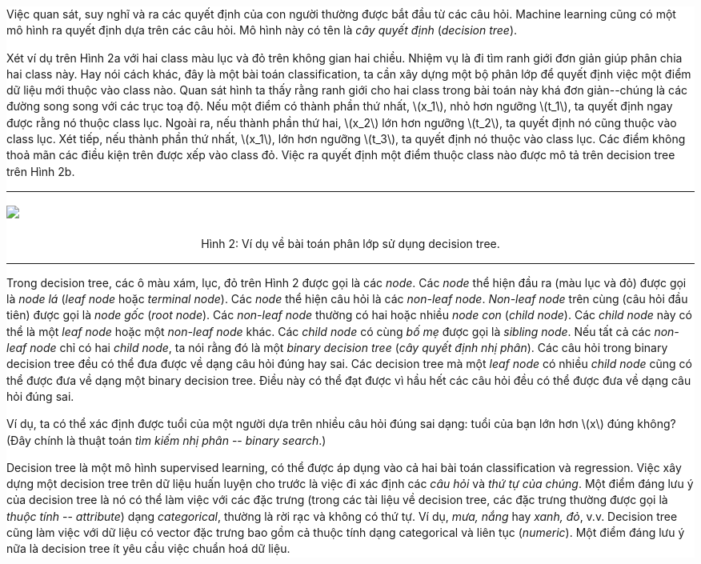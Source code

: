 
Việc quan sát, suy nghĩ và ra các quyết định của con người thường được bắt đầu
từ các câu hỏi. Machine learning cũng có một mô hình ra quyết định dựa trên các
câu hỏi. Mô hình này có tên là _cây quyết định_ (_decision tree_).

Xét ví dụ trên Hình 2a với hai class màu lục và đỏ trên không
gian hai chiều. Nhiệm vụ là đi tìm ranh giới đơn giản giúp phân chia hai class
này. Hay nói cách khác, đây là một bài toán classification, ta cần xây dựng một
bộ phân lớp để quyết định việc một điểm dữ liệu mới thuộc vào class nào. Quan
sát hình ta thấy rằng ranh giới cho hai class trong bài toán này khá đơn
giản--chúng là các đường song song với các trục toạ độ. Nếu một điểm có thành
phần thứ nhất, \\(x_1\\), nhỏ hơn ngưỡng \\(t_1\\), ta quyết định ngay được rằng nó
thuộc class lục. Ngoài ra, nếu thành phần thứ hai, \\(x_2\\) lớn hơn ngưỡng \\(t_2\\),
ta quyết định nó cũng thuộc vào class lục. Xét tiếp, nếu thành phần thứ nhất,
\\(x_1\\), lớn hơn ngưỡng \\(t_3\\), ta quyết định nó thuộc vào class lục. Các điểm
không thoả mãn các điều kiện trên được xếp vào class đỏ. Việc ra quyết định một
điểm thuộc class nào được mô tả trên decision tree trên Hình 2b.

<hr>
<div class="imgcap">
<img src ="/assets/34_id3/dt_ex2.png" align = "center" width = "800">
</div>

<br>
<div  class = "thecap" style = "text-align: center" >Hình 2: Ví dụ về bài toán phân lớp sử dụng decision tree.</div>
<hr>


Trong decision tree, các ô màu xám, lục, đỏ trên Hình 2 được gọi là các _node_.
Các _node_ thể hiện đầu ra (màu lục và đỏ) được gọi là _node lá_ (_leaf node_
hoặc _terminal node_). Các _node_ thể hiện câu hỏi là các _non-leaf node_.
_Non-leaf node_ trên cùng (câu hỏi đầu tiên) được gọi là _node gốc_ (_root
node_). Các _non-leaf node_ thường có hai hoặc nhiều _node con_ (_child node_).
Các _child node_ này có thể là một _leaf node_ hoặc một _non-leaf node_ khác.
Các _child node_ có cùng _bố mẹ_ được gọi là _sibling node_. Nếu tất cả các
_non-leaf node_ chỉ có hai _child node_, ta nói rằng đó là một _binary decision
tree_ (_cây quyết định nhị phân_). Các câu hỏi trong binary decision tree đều có
thể đưa được về dạng câu hỏi đúng hay sai. Các decision tree mà một _leaf
node_ có nhiều _child node_ cũng có thể được đưa về dạng một binary decision
tree. Điều này có thể đạt được vì hầu hết các câu hỏi đều có thể được đưa về
dạng câu hỏi đúng sai.

Ví dụ, ta có thể xác định được tuổi của một người dựa trên nhiều câu hỏi đúng
sai dạng: tuổi của bạn lớn hơn \\(x\\) đúng không? (Đây chính là thuật toán
_tìm kiếm nhị phân_ -- _binary search_.)

Decision tree là một mô hình supervised learning, có thể được áp dụng vào cả hai
bài toán classification và regression. Việc xây dựng một decision tree trên dữ
liệu huấn luyện cho trước là việc đi xác định các _câu hỏi_ và _thứ tự của
chúng_. Một điểm đáng lưu ý của decision tree là nó có thể làm việc với các đặc
trưng (trong các tài liệu về decision tree, các đặc trưng thường được gọi là
_thuộc tính_ -- _attribute_) dạng _categorical_, thường là rời rạc và không có thứ
tự. Ví dụ, _mưa, nắng_ hay _xanh, đỏ_, v.v. Decision tree cũng làm việc với dữ
liệu có vector đặc trưng bao gồm cả thuộc tính dạng categorical và liên tục
(_numeric_). Một điểm đáng lưu ý nữa là decision tree ít yêu cầu việc chuẩn hoá
dữ liệu.
